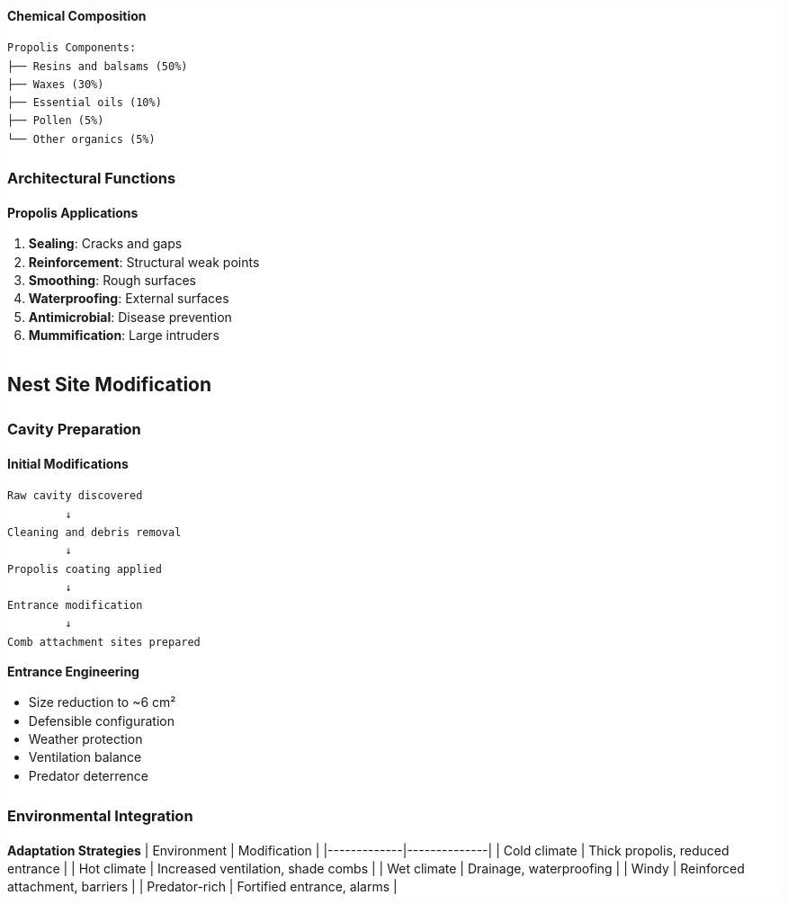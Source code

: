 **Chemical Composition**
```
Propolis Components:
├── Resins and balsams (50%)
├── Waxes (30%)
├── Essential oils (10%)
├── Pollen (5%)
└── Other organics (5%)
```

### Architectural Functions

**Propolis Applications**
1. **Sealing**: Cracks and gaps
2. **Reinforcement**: Structural weak points
3. **Smoothing**: Rough surfaces
4. **Waterproofing**: External surfaces
5. **Antimicrobial**: Disease prevention
6. **Mummification**: Large intruders

## Nest Site Modification

### Cavity Preparation

**Initial Modifications**
```
Raw cavity discovered
         ↓
Cleaning and debris removal
         ↓
Propolis coating applied
         ↓
Entrance modification
         ↓
Comb attachment sites prepared
```

**Entrance Engineering**
- Size reduction to ~6 cm²
- Defensible configuration
- Weather protection
- Ventilation balance
- Predator deterrence

### Environmental Integration

**Adaptation Strategies**
| Environment | Modification |
|-------------|--------------|
| Cold climate | Thick propolis, reduced entrance |
| Hot climate | Increased ventilation, shade combs |
| Wet climate | Drainage, waterproofing |
| Windy | Reinforced attachment, barriers |
| Predator-rich | Fortified entrance, alarms |
